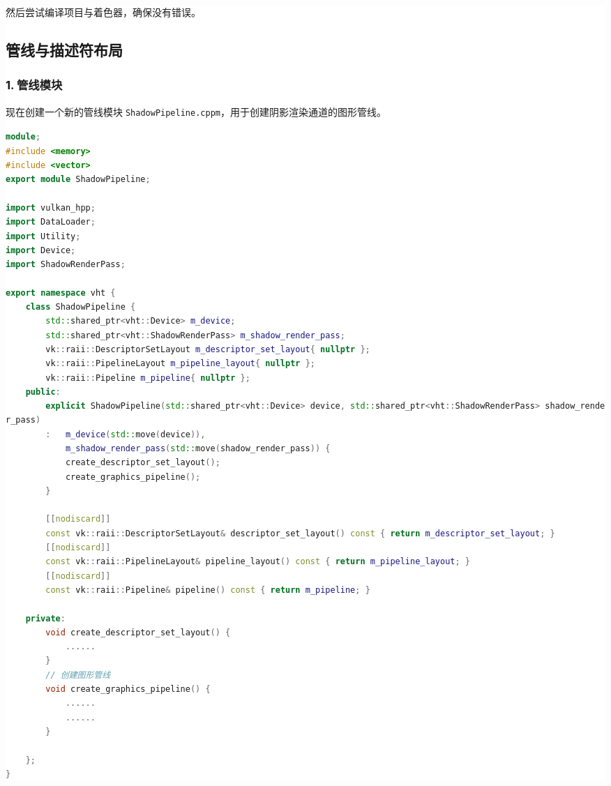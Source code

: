 然后尝试编译项目与着色器，确保没有错误。

## **管线与描述符布局**

### 1. 管线模块

现在创建一个新的管线模块 `ShadowPipeline.cppm`，用于创建阴影渲染通道的图形管线。

```cpp
module;
#include <memory>
#include <vector>
export module ShadowPipeline;

import vulkan_hpp;
import DataLoader;
import Utility;
import Device;
import ShadowRenderPass;

export namespace vht {
    class ShadowPipeline {
        std::shared_ptr<vht::Device> m_device;
        std::shared_ptr<vht::ShadowRenderPass> m_shadow_render_pass;
        vk::raii::DescriptorSetLayout m_descriptor_set_layout{ nullptr };
        vk::raii::PipelineLayout m_pipeline_layout{ nullptr };
        vk::raii::Pipeline m_pipeline{ nullptr };
    public:
        explicit ShadowPipeline(std::shared_ptr<vht::Device> device, std::shared_ptr<vht::ShadowRenderPass> shadow_render_pass)
        :   m_device(std::move(device)),
            m_shadow_render_pass(std::move(shadow_render_pass)) {
            create_descriptor_set_layout();
            create_graphics_pipeline();
        }

        [[nodiscard]]
        const vk::raii::DescriptorSetLayout& descriptor_set_layout() const { return m_descriptor_set_layout; }
        [[nodiscard]]
        const vk::raii::PipelineLayout& pipeline_layout() const { return m_pipeline_layout; }
        [[nodiscard]]
        const vk::raii::Pipeline& pipeline() const { return m_pipeline; }

    private:
        void create_descriptor_set_layout() {
            ......
        }
        // 创建图形管线
        void create_graphics_pipeline() {
            ......
            ......
        }

    };
}
```
